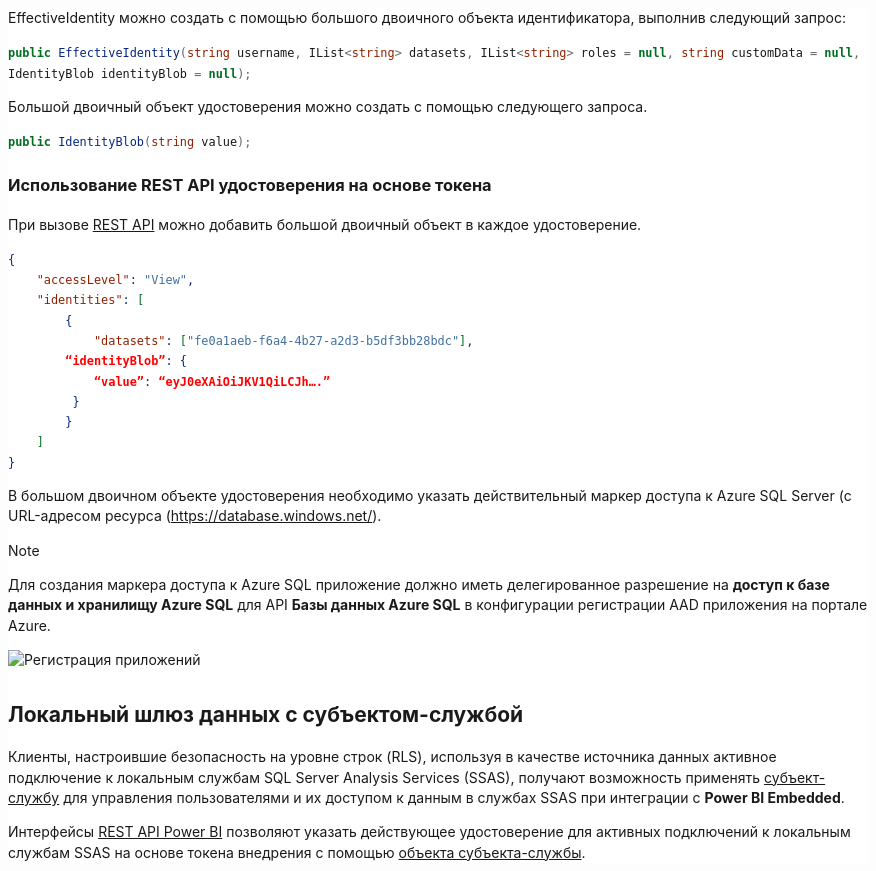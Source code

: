 EffectiveIdentity можно создать с помощью большого двоичного объекта идентификатора, выполнив следующий запрос:

```C#
public EffectiveIdentity(string username, IList<string> datasets, IList<string> roles = null, string customData = null, IdentityBlob identityBlob = null);
```

Большой двоичный объект удостоверения можно создать с помощью следующего запроса.

```C#
public IdentityBlob(string value);
```

### <a name="token-based-identity-rest-api-usage"></a>Использование REST API удостоверения на основе токена

При вызове [REST API](/rest/api/power-bi/embedtoken/reports_generatetokeningroup#definitions) можно добавить большой двоичный объект в каждое удостоверение.

```JSON
{
    "accessLevel": "View",
    "identities": [
        {
            "datasets": ["fe0a1aeb-f6a4-4b27-a2d3-b5df3bb28bdc"],
        “identityBlob”: {
            “value”: “eyJ0eXAiOiJKV1QiLCJh….”
         }
        }
    ]
}
```

В большом двоичном объекте удостоверения необходимо указать действительный маркер доступа к Azure SQL Server (с URL-адресом ресурса (<https://database.windows.net/>).

   > [!Note]
   > Для создания маркера доступа к Azure SQL приложение должно иметь делегированное разрешение на **доступ к базе данных и хранилищу Azure SQL** для API **Базы данных Azure SQL** в конфигурации регистрации AAD приложения на портале Azure.

   ![Регистрация приложений](media/embedded-row-level-security/token-based-app-reg-azure-portal.png)

## <a name="on-premises-data-gateway-with-service-principal"></a>Локальный шлюз данных с субъектом-службой

Клиенты, настроившие безопасность на уровне строк (RLS), используя в качестве источника данных активное подключение к локальным службам SQL Server Analysis Services (SSAS), получают возможность применять [субъект-службу](embed-service-principal.md) для управления пользователями и их доступом к данным в службах SSAS при интеграции с **Power BI Embedded**.

Интерфейсы [REST API Power BI](https://docs.microsoft.com/rest/api/power-bi/) позволяют указать действующее удостоверение для активных подключений к локальным службам SSAS на основе токена внедрения с помощью [объекта субъекта-службы](https://docs.microsoft.com/azure/active-directory/develop/app-objects-and-service-principals#service-principal-object).
